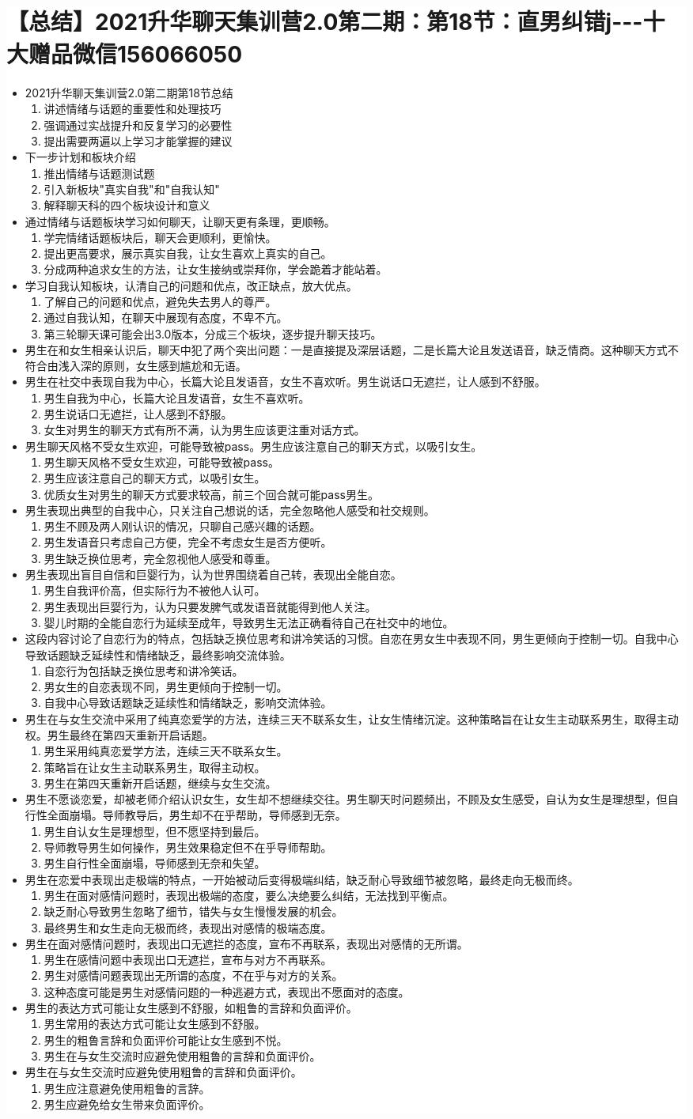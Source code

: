 # 【总结】2021升华聊天集训营2.0第二期：第18节：直男纠错j---十大赠品微信156066050

-   2021升华聊天集训营2.0第二期第18节总结
    1.  讲述情绪与话题的重要性和处理技巧
    2.  强调通过实战提升和反复学习的必要性
    3.  提出需要两遍以上学习才能掌握的建议
-   下一步计划和板块介绍
    1.  推出情绪与话题测试题
    2.  引入新板块"真实自我"和"自我认知"
    3.  解释聊天科的四个板块设计和意义
-   通过情绪与话题板块学习如何聊天，让聊天更有条理，更顺畅。
    1.  学完情绪话题板块后，聊天会更顺利，更愉快。
    2.  提出更高要求，展示真实自我，让女生喜欢上真实的自己。
    3.  分成两种追求女生的方法，让女生接纳或崇拜你，学会跪着才能站着。
-   学习自我认知板块，认清自己的问题和优点，改正缺点，放大优点。
    1.  了解自己的问题和优点，避免失去男人的尊严。
    2.  通过自我认知，在聊天中展现有态度，不卑不亢。
    3.  第三轮聊天课可能会出3.0版本，分成三个板块，逐步提升聊天技巧。
-   男生在和女生相亲认识后，聊天中犯了两个突出问题：一是直接提及深层话题，二是长篇大论且发送语音，缺乏情商。这种聊天方式不符合由浅入深的原则，女生感到尴尬和无语。
-   男生在社交中表现自我为中心，长篇大论且发语音，女生不喜欢听。男生说话口无遮拦，让人感到不舒服。
    1.  男生自我为中心，长篇大论且发语音，女生不喜欢听。
    2.  男生说话口无遮拦，让人感到不舒服。
    3.  女生对男生的聊天方式有所不满，认为男生应该更注重对话方式。
-   男生聊天风格不受女生欢迎，可能导致被pass。男生应该注意自己的聊天方式，以吸引女生。
    1.  男生聊天风格不受女生欢迎，可能导致被pass。
    2.  男生应该注意自己的聊天方式，以吸引女生。
    3.  优质女生对男生的聊天方式要求较高，前三个回合就可能pass男生。
-   男生表现出典型的自我中心，只关注自己想说的话，完全忽略他人感受和社交规则。
    1.  男生不顾及两人刚认识的情况，只聊自己感兴趣的话题。
    2.  男生发语音只考虑自己方便，完全不考虑女生是否方便听。
    3.  男生缺乏换位思考，完全忽视他人感受和尊重。
-   男生表现出盲目自信和巨婴行为，认为世界围绕着自己转，表现出全能自恋。
    1.  男生自我评价高，但实际行为不被他人认可。
    2.  男生表现出巨婴行为，认为只要发脾气或发语音就能得到他人关注。
    3.  婴儿时期的全能自恋行为延续至成年，导致男生无法正确看待自己在社交中的地位。
-   这段内容讨论了自恋行为的特点，包括缺乏换位思考和讲冷笑话的习惯。自恋在男女生中表现不同，男生更倾向于控制一切。自我中心导致话题缺乏延续性和情绪缺乏，最终影响交流体验。
    1.  自恋行为包括缺乏换位思考和讲冷笑话。
    2.  男女生的自恋表现不同，男生更倾向于控制一切。
    3.  自我中心导致话题缺乏延续性和情绪缺乏，影响交流体验。
-   男生在与女生交流中采用了纯真恋爱学的方法，连续三天不联系女生，让女生情绪沉淀。这种策略旨在让女生主动联系男生，取得主动权。男生最终在第四天重新开启话题。
    1.  男生采用纯真恋爱学方法，连续三天不联系女生。
    2.  策略旨在让女生主动联系男生，取得主动权。
    3.  男生在第四天重新开启话题，继续与女生交流。
-   男生不愿谈恋爱，却被老师介绍认识女生，女生却不想继续交往。男生聊天时问题频出，不顾及女生感受，自认为女生是理想型，但自行性全面崩塌。导师教导后，男生却不在乎帮助，导师感到无奈。
    1.  男生自认女生是理想型，但不愿坚持到最后。
    2.  导师教导男生如何操作，男生效果稳定但不在乎导师帮助。
    3.  男生自行性全面崩塌，导师感到无奈和失望。
-   男生在恋爱中表现出走极端的特点，一开始被动后变得极端纠结，缺乏耐心导致细节被忽略，最终走向无极而终。
    1.  男生在面对感情问题时，表现出极端的态度，要么决绝要么纠结，无法找到平衡点。
    2.  缺乏耐心导致男生忽略了细节，错失与女生慢慢发展的机会。
    3.  最终男生和女生走向无极而终，表现出对感情的极端态度。
-   男生在面对感情问题时，表现出口无遮拦的态度，宣布不再联系，表现出对感情的无所谓。
    1.  男生在感情问题中表现出口无遮拦，宣布与对方不再联系。
    2.  男生对感情问题表现出无所谓的态度，不在乎与对方的关系。
    3.  这种态度可能是男生对感情问题的一种逃避方式，表现出不愿面对的态度。
-   男生的表达方式可能让女生感到不舒服，如粗鲁的言辞和负面评价。
    1.  男生常用的表达方式可能让女生感到不舒服。
    2.  男生的粗鲁言辞和负面评价可能让女生感到不悦。
    3.  男生在与女生交流时应避免使用粗鲁的言辞和负面评价。
-   男生在与女生交流时应避免使用粗鲁的言辞和负面评价。
    1.  男生应注意避免使用粗鲁的言辞。
    2.  男生应避免给女生带来负面评价。
